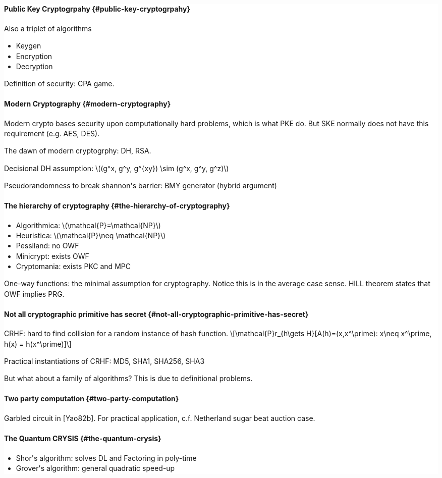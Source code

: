 
#### Public Key Cryptogrpahy {#public-key-cryptogrpahy}

Also a triplet of algorithms

-   Keygen
-   Encryption
-   Decryption

Definition of security: CPA game.


#### Modern Cryptography {#modern-cryptography}

Modern crypto bases security upon computationally hard problems, which
is what PKE do. But SKE normally does not have this requirement
(e.g. AES, DES).

The dawn of modern cryptogrphy: DH, RSA.

Decisional DH assumption: \\((g^x, g^y, g^{xy}) \sim (g^x, g^y, g^z)\\)

Pseudorandomness to break shannon's barrier: BMY generator (hybrid argument)


#### The hierarchy of cryptography {#the-hierarchy-of-cryptography}

-   Algorithmica: \\(\mathcal{P}=\mathcal{NP}\\)
-   Heuristica: \\(\mathcal{P}\neq \mathcal{NP}\\)
-   Pessiland: no OWF
-   Minicrypt: exists OWF
-   Cryptomania: exists PKC and MPC

One-way functions: the minimal assumption for cryptography. Notice this is in
the average case sense. HILL theorem states that OWF implies PRG.


#### Not all cryptographic primitive has secret {#not-all-cryptographic-primitive-has-secret}

CRHF: hard to find collision for a random instance of hash function.
\\[\mathcal{P}r\_{h\gets H}[A(h)=(x,x^\prime): x\neq x^\prime, h(x) =
h(x^\prime)]\\]

Practical instantiations of CRHF: MD5, SHA1, SHA256, SHA3

But what about a family of algorithms? This is due to definitional problems.


#### Two party computation {#two-party-computation}

Garbled circuit in [Yao82b]. For practical application, c.f. Netherland sugar
beat auction case.


#### The Quantum CRYSIS {#the-quantum-crysis}

-   Shor's algorithm: solves DL and Factoring in poly-time
-   Grover's algorithm: general quadratic speed-up
